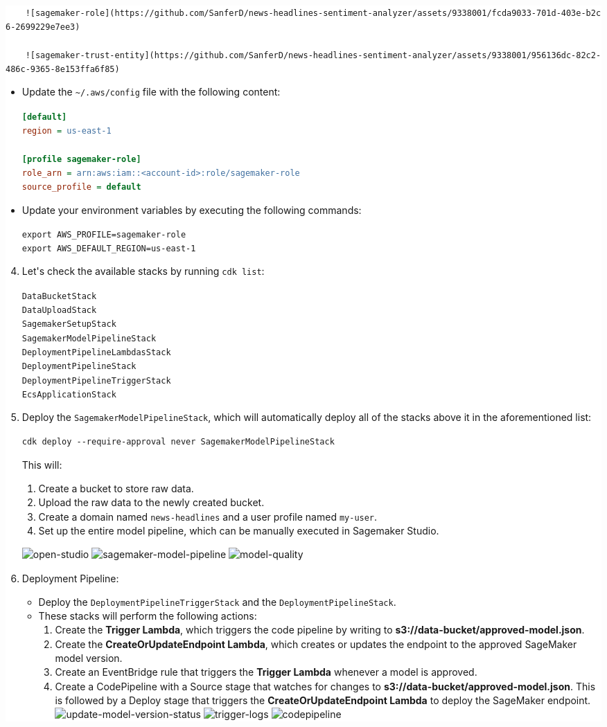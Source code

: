         ![sagemaker-role](https://github.com/SanferD/news-headlines-sentiment-analyzer/assets/9338001/fcda9033-701d-403e-b2c6-2699229e7ee3)

        ![sagemaker-trust-entity](https://github.com/SanferD/news-headlines-sentiment-analyzer/assets/9338001/956136dc-82c2-486c-9365-8e153ffa6f85)

   - Update the `~/.aws/config` file with the following content:

     ```ini
     [default]
     region = us-east-1
     
     [profile sagemaker-role]
     role_arn = arn:aws:iam::<account-id>:role/sagemaker-role
     source_profile = default
     ```

   - Update your environment variables by executing the following commands:

     ```shell
     export AWS_PROFILE=sagemaker-role
     export AWS_DEFAULT_REGION=us-east-1
     ```

4. Let's check the available stacks by running `cdk list`:

   ```
   DataBucketStack
   DataUploadStack
   SagemakerSetupStack
   SagemakerModelPipelineStack
   DeploymentPipelineLambdasStack
   DeploymentPipelineStack
   DeploymentPipelineTriggerStack
   EcsApplicationStack
   ```

5. Deploy the `SagemakerModelPipelineStack`, which will automatically deploy all of the stacks above it in the aforementioned list:

   ```shell
   cdk deploy --require-approval never SagemakerModelPipelineStack
   ```

   This will:
   1. Create a bucket to store raw data.
   2. Upload the raw data to the newly created bucket.
   3. Create a domain named `news-headlines` and a user profile named `my-user`.
   4. Set up the entire model pipeline, which can be manually executed in Sagemaker Studio.

   ![open-studio](https://github.com/SanferD/news-headlines-sentiment-analyzer/assets/9338001/2e042d18-8a16-4521-b619-879df827d8d2)
   ![sagemaker-model-pipeline](https://github.com/SanferD/news-headlines-sentiment-analyzer/assets/9338001/339afe2d-8e35-4d3b-a745-d8e5b032ced7)
   ![model-quality](https://github.com/SanferD/news-headlines-sentiment-analyzer/assets/9338001/e914c320-ae1e-40fe-9577-b0e0c6b87e83)
6. Deployment Pipeline:
   - Deploy the `DeploymentPipelineTriggerStack` and the `DeploymentPipelineStack`.
   - These stacks will perform the following actions:
     1. Create the **Trigger Lambda**, which triggers the code pipeline by writing to **s3://data-bucket/approved-model.json**.
     2. Create the **CreateOrUpdateEndpoint Lambda**, which creates or updates the endpoint to the approved SageMaker model version.
     3. Create an EventBridge rule that triggers the **Trigger Lambda** whenever a model is approved.
     4. Create a CodePipeline with a Source stage that watches for changes to **s3://data-bucket/approved-model.json**. This is followed by a Deploy stage that triggers the **CreateOrUpdateEndpoint Lambda** to deploy the SageMaker endpoint.
   ![update-model-version-status](https://github.com/SanferD/news-headlines-sentiment-analyzer/assets/9338001/d65e4b9e-1f33-4953-9aad-edbddaa77029)
   ![trigger-logs](https://github.com/SanferD/news-headlines-sentiment-analyzer/assets/9338001/824cf15d-7437-46c4-809d-3f1b6ce99e28)
   ![codepipeline](https://github.com/SanferD/news-headlines-sentiment-analyzer/assets/9338001/a032ea04-cf52-41cd-b02f-ba01f3588f7e)